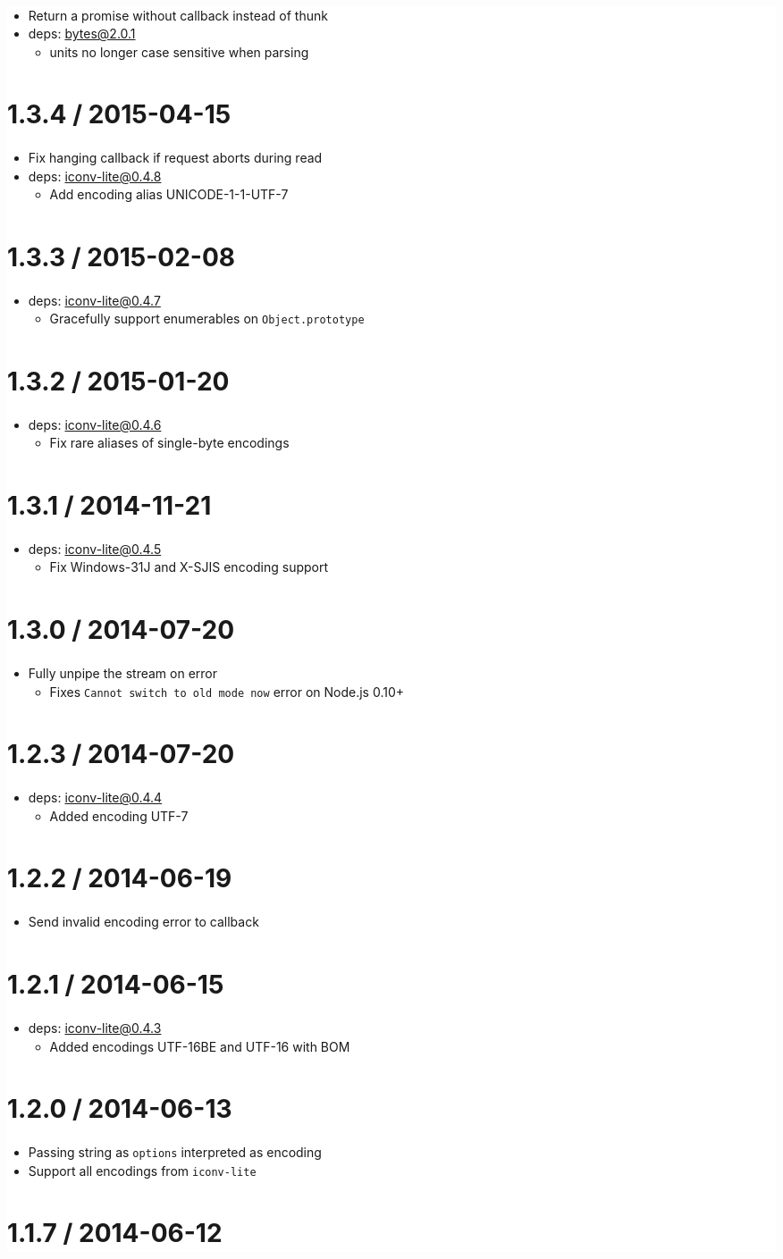   * Return a promise without callback instead of thunk
  * deps: bytes@2.0.1
    - units no longer case sensitive when parsing

1.3.4 / 2015-04-15
==================

  * Fix hanging callback if request aborts during read
  * deps: iconv-lite@0.4.8
    - Add encoding alias UNICODE-1-1-UTF-7

1.3.3 / 2015-02-08
==================

  * deps: iconv-lite@0.4.7
    - Gracefully support enumerables on `Object.prototype`

1.3.2 / 2015-01-20
==================

  * deps: iconv-lite@0.4.6
    - Fix rare aliases of single-byte encodings

1.3.1 / 2014-11-21
==================

  * deps: iconv-lite@0.4.5
    - Fix Windows-31J and X-SJIS encoding support

1.3.0 / 2014-07-20
==================

  * Fully unpipe the stream on error
    - Fixes `Cannot switch to old mode now` error on Node.js 0.10+

1.2.3 / 2014-07-20
==================

  * deps: iconv-lite@0.4.4
    - Added encoding UTF-7

1.2.2 / 2014-06-19
==================

  * Send invalid encoding error to callback

1.2.1 / 2014-06-15
==================

  * deps: iconv-lite@0.4.3
    - Added encodings UTF-16BE and UTF-16 with BOM

1.2.0 / 2014-06-13
==================

  * Passing string as `options` interpreted as encoding
  * Support all encodings from `iconv-lite`

1.1.7 / 2014-06-12
==================
